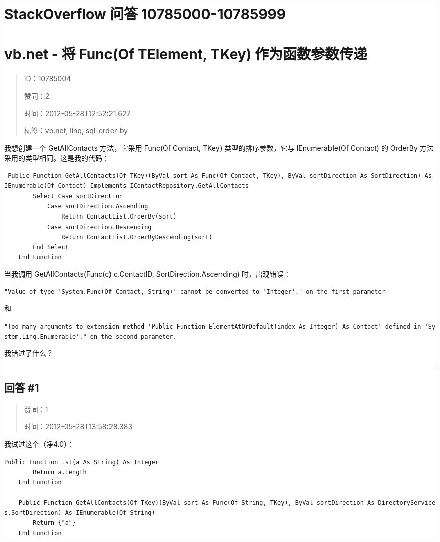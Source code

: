 # StackOverflow 问答 10785000-10785999

# vb.net - 将 Func(Of TElement, TKey) 作为函数参数传递

> ID：10785004
> 
> 赞同：2
> 
> 时间：2012-05-28T12:52:21.627
> 
> 标签：vb.net, linq, sql-order-by

我想创建一个 GetAllContacts 方法，它采用 Func(Of Contact, TKey) 类型的排序参数，它与 IEnumerable(Of Contact) 的 OrderBy 方法采用的类型相同。这是我的代码：

```
 Public Function GetAllContacts(Of TKey)(ByVal sort As Func(Of Contact, TKey), ByVal sortDirection As SortDirection) As IEnumerable(Of Contact) Implements IContactRepository.GetAllContacts
        Select Case sortDirection
            Case sortDirection.Ascending
                Return ContactList.OrderBy(sort)
            Case sortDirection.Descending
                Return ContactList.OrderByDescending(sort)
        End Select
    End Function 
```

当我调用 GetAllContacts(Func(c) c.ContactID, SortDirection.Ascending) 时，出现错误：

```
"Value of type 'System.Func(Of Contact, String)' cannot be converted to 'Integer'." on the first parameter 
```

和

```
"Too many arguments to extension method 'Public Function ElementAtOrDefault(index As Integer) As Contact' defined in 'System.Linq.Enumerable'." on the second parameter. 
```

我错过了什么？

* * *

## 回答 #1

> 赞同：1
> 
> 时间：2012-05-28T13:58:28.383

我试过这个（净4.0）：

```
Public Function tst(a As String) As Integer
        Return a.Length
    End Function

    Public Function GetAllContacts(Of TKey)(ByVal sort As Func(Of String, TKey), ByVal sortDirection As DirectoryServices.SortDirection) As IEnumerable(Of String)
        Return {"a"}
    End Function 
```

